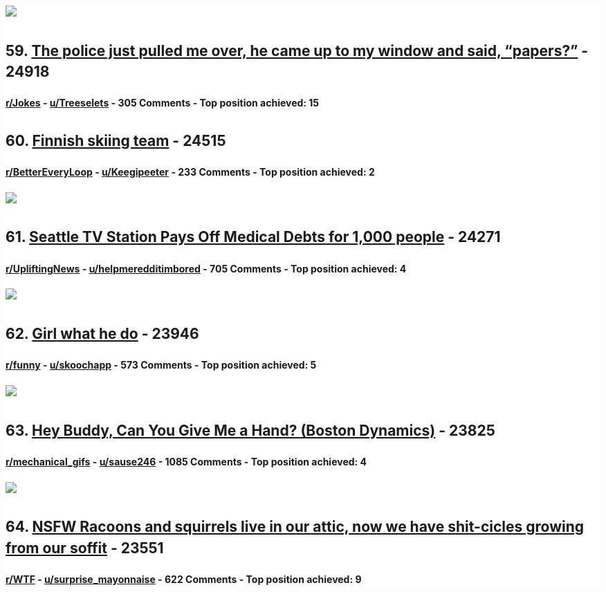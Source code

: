 <a href="https://gfycat.com/HeartyRewardingBrant"><img src="https://b.thumbs.redditmedia.com/Yd4yc87murVfbdW7-wwZvZDaZmY9BCZTviCaysY3Tvo.jpg"></img></a>

## 59. [The police just pulled me over, he came up to my window and said, “papers?”](http://reddit.com/r/Jokes/comments/7x3i87/the_police_just_pulled_me_over_he_came_up_to_my/) - 24918
#### [r/Jokes](http://reddit.com/r/Jokes) - [u/Treeselets](http://reddit.com/u/Treeselets) - 305 Comments - Top position achieved: 15

## 60. [Finnish skiing team](http://reddit.com/r/BetterEveryLoop/comments/7wz285/finnish_skiing_team/) - 24515
#### [r/BetterEveryLoop](http://reddit.com/r/BetterEveryLoop) - [u/Keegipeeter](http://reddit.com/u/Keegipeeter) - 233 Comments - Top position achieved: 2

<a href="https://gfycat.com/ConstantDecimalKarakul"><img src="https://b.thumbs.redditmedia.com/Y4xK7Qxk9JwVRAC7yJUrauHcSZHcJj2aTFWhP0cp7JM.jpg"></img></a>

## 61. [Seattle TV Station Pays Off Medical Debts for 1,000 people](http://reddit.com/r/UpliftingNews/comments/7x2ah1/seattle_tv_station_pays_off_medical_debts_for/) - 24271
#### [r/UpliftingNews](http://reddit.com/r/UpliftingNews) - [u/helpmeredditimbored](http://reddit.com/u/helpmeredditimbored) - 705 Comments - Top position achieved: 4

<a href="http://www.kiro7.com/news/local/1-million-in-medical-debt-forgiven-in-washington-by-kiro-7-jesse-jones/695985538"><img src="https://b.thumbs.redditmedia.com/YfiVlolsEnGkNQgYiQV_dkFBtVGbssB5JduJ5hrDr7A.jpg"></img></a>

## 62. [Girl what he do](http://reddit.com/r/funny/comments/7x4p3v/girl_what_he_do/) - 23946
#### [r/funny](http://reddit.com/r/funny) - [u/skoochapp](http://reddit.com/u/skoochapp) - 573 Comments - Top position achieved: 5

<a href="https://i.imgur.com/mR15zRM.jpg"><img src="https://a.thumbs.redditmedia.com/H9aOLQXsXcqb8hmgjOETvutDTgavbiubzZIM-Zq5eT0.jpg"></img></a>

## 63. [Hey Buddy, Can You Give Me a Hand? (Boston Dynamics)](http://reddit.com/r/mechanical_gifs/comments/7x3m3r/hey_buddy_can_you_give_me_a_hand_boston_dynamics/) - 23825
#### [r/mechanical_gifs](http://reddit.com/r/mechanical_gifs) - [u/sause246](http://reddit.com/u/sause246) - 1085 Comments - Top position achieved: 4

<a href="https://gfycat.com/LazyBraveGlowworm"><img src="https://b.thumbs.redditmedia.com/z6H2glSRofUuVBxhXxnWR94T8AAwxX4GHWDazsS5aHY.jpg"></img></a>

## 64. [NSFW Racoons and squirrels live in our attic, now we have shit-cicles growing from our soffit](http://reddit.com/r/WTF/comments/7x2ndb/nsfw_racoons_and_squirrels_live_in_our_attic_now/) - 23551
#### [r/WTF](http://reddit.com/r/WTF) - [u/surprise_mayonnaise](http://reddit.com/u/surprise_mayonnaise) - 622 Comments - Top position achieved: 9
